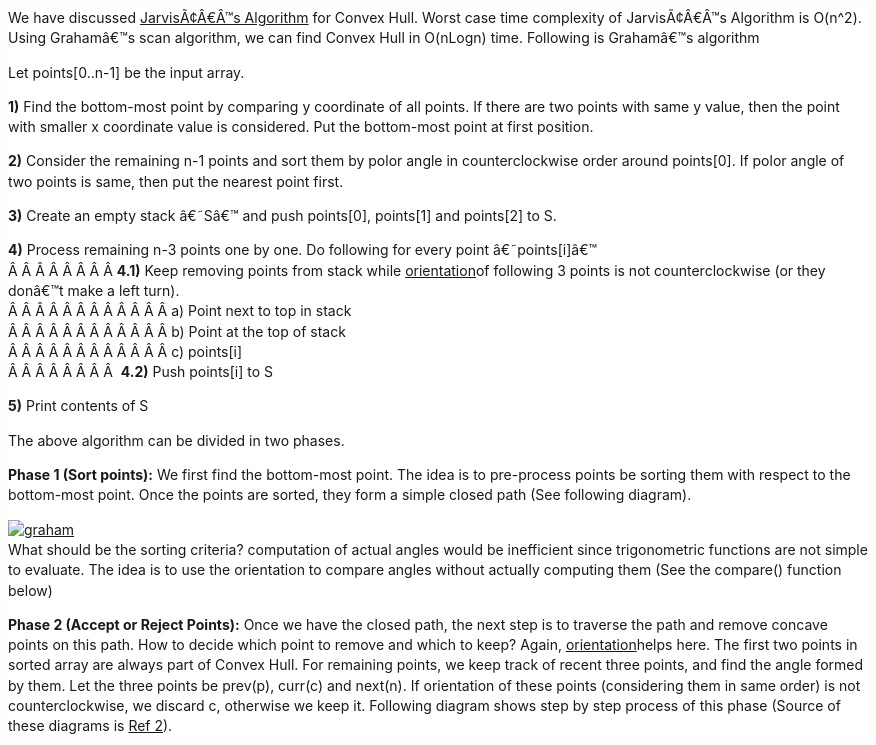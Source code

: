 We have discussed [JarvisÃ¢Â€Â™s
Algorithm](http://www.geeksforgeeks.org/convex-hull-set-1-jarviss-algorithm-or-wrapping/)
for Convex Hull. Worst case time complexity of JarvisÃ¢Â€Â™s Algorithm
is O(n^2). Using Grahamâ€™s scan algorithm, we can find Convex Hull in
O(nLogn) time. Following is Grahamâ€™s algorithm

Let points[0..n-1] be the input array.

**1)** Find the bottom-most point by comparing y coordinate of all
points. If there are two points with same y value, then the point with
smaller x coordinate value is considered. Put the bottom-most point at
first position.

**2)** Consider the remaining n-1 points and sort them by polor angle in
counterclockwise order around points[0]. If polor angle of two points is
same, then put the nearest point first.

**3)** Create an empty stack â€˜Sâ€™ and push points[0], points[1] and
points[2] to S.

**4)** Process remaining n-3 points one by one. Do following for every
point â€˜points[i]â€™  
 Â Â Â Â Â Â Â Â **4.1)** Keep removing points from stack while
[orientation](http://www.geeksforgeeks.org/check-if-two-given-line-segments-intersect/)of
following 3 points is not counterclockwise (or they donâ€™t make a left
turn).  
 Â Â Â Â Â Â Â Â Â Â Â Â a) Point next to top in stack  
 Â Â Â Â Â Â Â Â Â Â Â Â b) Point at the top of stack  
 Â Â Â Â Â Â Â Â Â Â Â Â c) points[i]  
 Â Â Â Â Â Â Â Â  **4.2)** Push points[i] to S

**5)** Print contents of S

The above algorithm can be divided in two phases.

**Phase 1 (Sort points):** We first find the bottom-most point. The idea
is to pre-process points be sorting them with respect to the bottom-most
point. Once the points are sorted, they form a simple closed path (See
following diagram).  

[![graham](http://d2o58evtke57tz.cloudfront.net/wp-content/uploads/graham.png)](http://d2o58evtke57tz.cloudfront.net/wp-content/uploads/graham.png)  
 What should be the sorting criteria? computation of actual angles would
be inefficient since trigonometric functions are not simple to evaluate.
The idea is to use the orientation to compare angles without actually
computing them (See the compare() function below)

**Phase 2 (Accept or Reject Points):** Once we have the closed path, the
next step is to traverse the path and remove concave points on this
path. How to decide which point to remove and which to keep? Again,
[orientation](http://www.geeksforgeeks.org/check-if-two-given-line-segments-intersect/)helps
here. The first two points in sorted array are always part of Convex
Hull. For remaining points, we keep track of recent three points, and
find the angle formed by them. Let the three points be prev(p), curr(c)
and next(n). If orientation of these points (considering them in same
order) is not counterclockwise, we discard c, otherwise we keep it.
Following diagram shows step by step process of this phase (Source of
these diagrams is [Ref
2](http://www.dcs.gla.ac.uk/~pat/52233/slides/Hull1x1.pdf)).  
